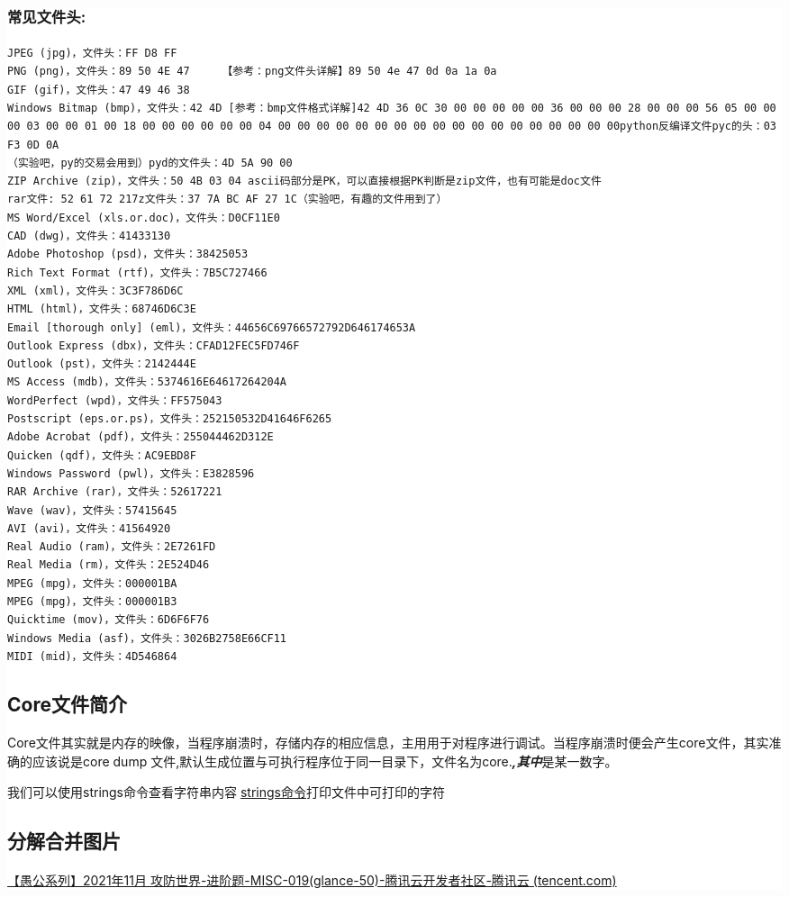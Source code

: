 ### 常见文件头:

```
JPEG (jpg)，文件头：FF D8 FF
PNG (png)，文件头：89 50 4E 47     【参考：png文件头详解】89 50 4e 47 0d 0a 1a 0a
GIF (gif)，文件头：47 49 46 38
Windows Bitmap (bmp)，文件头：42 4D [参考：bmp文件格式详解]42 4D 36 0C 30 00 00 00 00 00 36 00 00 00 28 00 00 00 56 05 00 00 00 03 00 00 01 00 18 00 00 00 00 00 00 04 00 00 00 00 00 00 00 00 00 00 00 00 00 00 00 00 00 00python反编译文件pyc的头：03 F3 0D 0A  
（实验吧，py的交易会用到）pyd的文件头：4D 5A 90 00
ZIP Archive (zip)，文件头：50 4B 03 04 ascii码部分是PK，可以直接根据PK判断是zip文件，也有可能是doc文件
rar文件: 52 61 72 217z文件头：37 7A BC AF 27 1C（实验吧，有趣的文件用到了）
MS Word/Excel (xls.or.doc)，文件头：D0CF11E0
CAD (dwg)，文件头：41433130
Adobe Photoshop (psd)，文件头：38425053
Rich Text Format (rtf)，文件头：7B5C727466
XML (xml)，文件头：3C3F786D6C
HTML (html)，文件头：68746D6C3E
Email [thorough only] (eml)，文件头：44656C69766572792D646174653A
Outlook Express (dbx)，文件头：CFAD12FEC5FD746F
Outlook (pst)，文件头：2142444E
MS Access (mdb)，文件头：5374616E64617264204A
WordPerfect (wpd)，文件头：FF575043
Postscript (eps.or.ps)，文件头：252150532D41646F6265
Adobe Acrobat (pdf)，文件头：255044462D312E
Quicken (qdf)，文件头：AC9EBD8F
Windows Password (pwl)，文件头：E3828596
RAR Archive (rar)，文件头：52617221
Wave (wav)，文件头：57415645
AVI (avi)，文件头：41564920
Real Audio (ram)，文件头：2E7261FD
Real Media (rm)，文件头：2E524D46
MPEG (mpg)，文件头：000001BA
MPEG (mpg)，文件头：000001B3
Quicktime (mov)，文件头：6D6F6F76
Windows Media (asf)，文件头：3026B2758E66CF11
MIDI (mid)，文件头：4D546864
```

## Core文件简介

Core文件其实就是内存的映像，当程序崩溃时，存储内存的相应信息，主用用于对程序进行调试。当程序崩溃时便会产生core文件，其实准确的应该说是core dump 文件,默认生成位置与可执行程序位于同一目录下，文件名为core.***,其中***是某一数字。

我们可以使用strings命令查看字符串内容
[strings命令](https://blog.csdn.net/stpeace/article/details/46641069)打印文件中可打印的字符

## 分解合并图片

[【愚公系列】2021年11月 攻防世界-进阶题-MISC-019(glance-50)-腾讯云开发者社区-腾讯云 (tencent.com)](https://cloud.tencent.com/developer/article/1910472)
